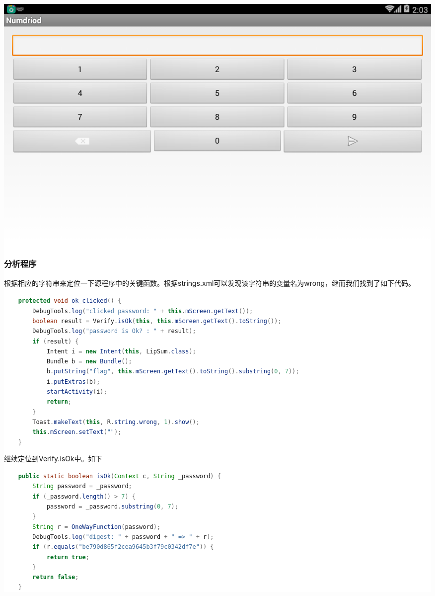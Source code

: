 ![](/android/basic_reverse/static/figure/2014-Numdroid-screen.png)

### 分析程序

根据相应的字符串来定位一下源程序中的关键函数。根据strings.xml可以发现该字符串的变量名为wrong，继而我们找到了如下代码。

```java
    protected void ok_clicked() {
        DebugTools.log("clicked password: " + this.mScreen.getText());
        boolean result = Verify.isOk(this, this.mScreen.getText().toString());
        DebugTools.log("password is Ok? : " + result);
        if (result) {
            Intent i = new Intent(this, LipSum.class);
            Bundle b = new Bundle();
            b.putString("flag", this.mScreen.getText().toString().substring(0, 7));
            i.putExtras(b);
            startActivity(i);
            return;
        }
        Toast.makeText(this, R.string.wrong, 1).show();
        this.mScreen.setText("");
    }

```

继续定位到Verify.isOk中。如下

```java
    public static boolean isOk(Context c, String _password) {
        String password = _password;
        if (_password.length() > 7) {
            password = _password.substring(0, 7);
        }
        String r = OneWayFunction(password);
        DebugTools.log("digest: " + password + " => " + r);
        if (r.equals("be790d865f2cea9645b3f79c0342df7e")) {
            return true;
        }
        return false;
    }

```